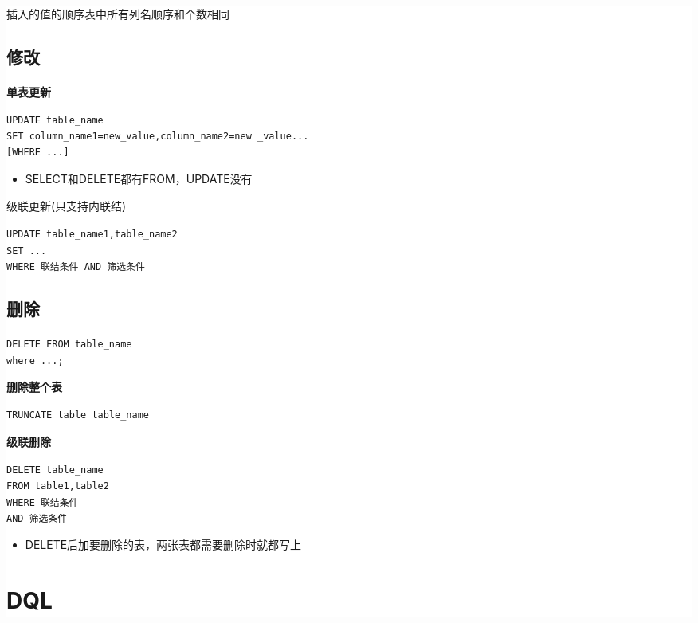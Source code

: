 插入的值的顺序表中所有列名顺序和个数相同



## 修改



**单表更新**

```mysql
UPDATE table_name
SET column_name1=new_value,column_name2=new _value...
[WHERE ...]
```

* SELECT和DELETE都有FROM，UPDATE没有



级联更新(只支持内联结)

```mysql
UPDATE table_name1,table_name2
SET ...
WHERE 联结条件 AND 筛选条件
```



## 删除



```mysql
DELETE FROM table_name
where ...;
```



**删除整个表**

```mysql
TRUNCATE table table_name
```



**级联删除**

```mysql
DELETE table_name
FROM table1,table2
WHERE 联结条件
AND 筛选条件
```

* DELETE后加要删除的表，两张表都需要删除时就都写上



# DQL
